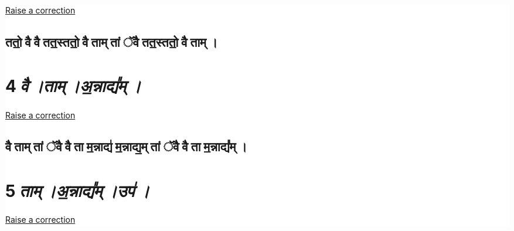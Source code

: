 
 [Raise a correction](https://github.com/hvram1/baraha2unicode/issues/new?title=TS+1.5.4.2-3&body=%E0%A4%A4%E0%A4%A4%E0%A4%83%E0%A5%91+%E0%A5%A4%E0%A4%B5%E0%A5%88+%E0%A5%A4%E0%A4%A4%E0%A4%BE%E0%A4%AE%E0%A5%8D+%E0%A5%A4%0A%0A%0A%E0%A4%A4%E0%A4%A4%E0%A5%8B%E0%A5%92+%E0%A4%B5%E0%A5%88+%E0%A4%B5%E0%A5%88+%E0%A4%A4%E0%A4%A4%E0%A5%92%E0%A4%B8%E0%A5%8D%E0%A4%A4%E0%A4%A4%E0%A5%8B%E0%A5%92+%E0%A4%B5%E0%A5%88+%E0%A4%A4%E0%A4%BE%E0%A4%AE%E0%A5%8D+%E0%A4%A4%E0%A4%BE%E0%A4%82+%E0%A5%85%E0%A4%B5%E0%A5%88+%E0%A4%A4%E0%A4%A4%E0%A5%92%E0%A4%B8%E0%A5%8D%E0%A4%A4%E0%A4%A4%E0%A5%8B%E0%A5%92+%E0%A4%B5%E0%A5%88+%E0%A4%A4%E0%A4%BE%E0%A4%AE%E0%A5%8D+%E0%A5%A4&labels=%E0%A4%A4%E0%A5%88%E0%A4%A4%E0%A5%8D%E0%A4%B0%E0%A4%BF%E0%A4%AF+%E0%A4%B8%E0%A4%82%E0%A4%B8%E0%A4%BF%E0%A4%A4%E0%A4%BE+%E0%A4%98%E0%A4%A8+%E0%A4%AA%E0%A4%BE%E0%A4%A0)

## ततो॒ वै वै तत॒स्ततो॒ वै ताम् तां ॅवै तत॒स्ततो॒ वै ताम् । ##


# 4  _वै ।ताम् ।अ॒न्नाद्य᳚म् ।_ #  



 [Raise a correction](https://github.com/hvram1/baraha2unicode/issues/new?title=TS+1.5.4.2-4&body=%E0%A4%B5%E0%A5%88+%E0%A5%A4%E0%A4%A4%E0%A4%BE%E0%A4%AE%E0%A5%8D+%E0%A5%A4%E0%A4%85%E0%A5%92%E0%A4%A8%E0%A5%8D%E0%A4%A8%E0%A4%BE%E0%A4%A6%E0%A5%8D%E0%A4%AF%E1%B3%9A%E0%A4%AE%E0%A5%8D+%E0%A5%A4%0A%0A%0A%E0%A4%B5%E0%A5%88+%E0%A4%A4%E0%A4%BE%E0%A4%AE%E0%A5%8D+%E0%A4%A4%E0%A4%BE%E0%A4%82+%E0%A5%85%E0%A4%B5%E0%A5%88+%E0%A4%B5%E0%A5%88+%E0%A4%A4%E0%A4%BE+%E0%A4%AE%E0%A5%92%E0%A4%A8%E0%A5%8D%E0%A4%A8%E0%A4%BE%E0%A4%A6%E0%A5%8D%E0%A4%AF%E0%A5%91+%E0%A4%AE%E0%A5%92%E0%A4%A8%E0%A5%8D%E0%A4%A8%E0%A4%BE%E0%A4%A6%E0%A5%8D%E0%A4%AF%E0%A5%92%E0%A4%AE%E0%A5%8D+%E0%A4%A4%E0%A4%BE%E0%A4%82+%E0%A5%85%E0%A4%B5%E0%A5%88+%E0%A4%B5%E0%A5%88+%E0%A4%A4%E0%A4%BE+%E0%A4%AE%E0%A5%92%E0%A4%A8%E0%A5%8D%E0%A4%A8%E0%A4%BE%E0%A4%A6%E0%A5%8D%E0%A4%AF%E1%B3%9A%E0%A4%AE%E0%A5%8D+%E0%A5%A4&labels=%E0%A4%A4%E0%A5%88%E0%A4%A4%E0%A5%8D%E0%A4%B0%E0%A4%BF%E0%A4%AF+%E0%A4%B8%E0%A4%82%E0%A4%B8%E0%A4%BF%E0%A4%A4%E0%A4%BE+%E0%A4%98%E0%A4%A8+%E0%A4%AA%E0%A4%BE%E0%A4%A0)

## वै ताम् तां ॅवै वै ता म॒न्नाद्य॑ म॒न्नाद्य॒म् तां ॅवै वै ता म॒न्नाद्य᳚म् । ##


# 5  _ताम् ।अ॒न्नाद्य᳚म् ।उप॑ ।_ #  



 [Raise a correction](https://github.com/hvram1/baraha2unicode/issues/new?title=TS+1.5.4.2-5&body=%E0%A4%A4%E0%A4%BE%E0%A4%AE%E0%A5%8D+%E0%A5%A4%E0%A4%85%E0%A5%92%E0%A4%A8%E0%A5%8D%E0%A4%A8%E0%A4%BE%E0%A4%A6%E0%A5%8D%E0%A4%AF%E1%B3%9A%E0%A4%AE%E0%A5%8D+%E0%A5%A4%E0%A4%89%E0%A4%AA%E0%A5%91+%E0%A5%A4%0A%0A%0A%E0%A4%A4%E0%A4%BE+%E0%A4%AE%E0%A5%92%E0%A4%A8%E0%A5%8D%E0%A4%A8%E0%A4%BE%E0%A4%A6%E0%A5%8D%E0%A4%AF%E0%A5%91+%E0%A4%AE%E0%A5%92%E0%A4%A8%E0%A5%8D%E0%A4%A8%E0%A4%BE%E0%A4%A6%E0%A5%8D%E0%A4%AF%E0%A5%92%E0%A4%AE%E0%A5%8D+%E0%A4%A4%E0%A4%BE%E0%A4%AE%E0%A5%8D+%E0%A4%A4%E0%A4%BE+%E0%A4%AE%E0%A5%92%E0%A4%A8%E0%A5%8D%E0%A4%A8%E0%A4%BE%E0%A4%A6%E0%A5%8D%E0%A4%AF%E0%A5%92+%E0%A4%AE%E0%A5%81%E0%A4%AA%E0%A5%8B%E0%A4%AA%E0%A4%BE%E0%A5%92%E0%A4%A8%E0%A5%8D%E0%A4%A8%E0%A4%BE%E0%A4%A6%E0%A5%8D%E0%A4%AF%E0%A5%92%E0%A4%AE%E0%A5%8D+%E0%A4%A4%E0%A4%BE%E0%A4%AE%E0%A5%8D+%E0%A4%A4%E0%A4%BE+%E0%A4%AE%E0%A5%92%E0%A4%A8%E0%A5%8D%E0%A4%A8%E0%A4%BE%E0%A4%A6%E0%A5%8D%E0%A4%AF%E0%A5%92+%E0%A4%AE%E0%A5%81%E0%A4%AA%E0%A5%91+%E0%A5%A4&labels=%E0%A4%A4%E0%A5%88%E0%A4%A4%E0%A5%8D%E0%A4%B0%E0%A4%BF%E0%A4%AF+%E0%A4%B8%E0%A4%82%E0%A4%B8%E0%A4%BF%E0%A4%A4%E0%A4%BE+%E0%A4%98%E0%A4%A8+%E0%A4%AA%E0%A4%BE%E0%A4%A0)
